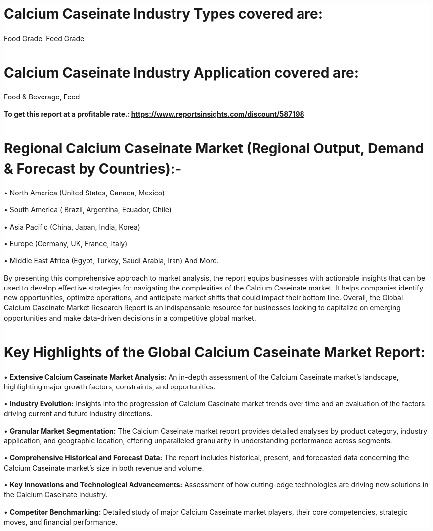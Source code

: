 # <strong>Calcium Caseinate Industry Types covered are:</strong>

Food Grade, Feed Grade

# <strong>Calcium Caseinate Industry Application covered are:</strong>

Food & Beverage, Feed

<strong>To get this report at a profitable rate.: <a href=https://www.reportsinsights.com/discount/587198>https://www.reportsinsights.com/discount/587198</a></strong></font>

# <strong>Regional Calcium Caseinate Market (Regional Output, Demand &amp; Forecast by Countries):-</strong>

• North America (United States, Canada, Mexico)

• South America ( Brazil, Argentina, Ecuador, Chile)

• Asia Pacific (China, Japan, India, Korea)

• Europe (Germany, UK, France, Italy)

• Middle East Africa (Egypt, Turkey, Saudi Arabia, Iran) And More.

By presenting this comprehensive approach to market analysis, the report equips businesses with actionable insights that can be used to develop effective strategies for navigating the complexities of the Calcium Caseinate market. It helps companies identify new opportunities, optimize operations, and anticipate market shifts that could impact their bottom line. Overall, the Global Calcium Caseinate Market Research Report is an indispensable resource for businesses looking to capitalize on emerging opportunities and make data-driven decisions in a competitive global market.

# <strong>Key Highlights of the Global Calcium Caseinate Market Report:</strong>

• <strong>Extensive Calcium Caseinate Market Analysis:</strong> An in-depth assessment of the Calcium Caseinate market’s landscape, highlighting major growth factors, constraints, and opportunities.

• <strong>Industry Evolution:</strong> Insights into the progression of Calcium Caseinate market trends over time and an evaluation of the factors driving current and future industry directions.

• <strong>Granular Market Segmentation:</strong> The Calcium Caseinate market report provides detailed analyses by product category, industry application, and geographic location, offering unparalleled granularity in understanding performance across segments.

• <strong>Comprehensive Historical and Forecast Data:</strong> The report includes historical, present, and forecasted data concerning the Calcium Caseinate market’s size in both revenue and volume.

• <strong>Key Innovations and Technological Advancements:</strong> Assessment of how cutting-edge technologies are driving new solutions in the Calcium Caseinate industry.

• <strong>Competitor Benchmarking:</strong> Detailed study of major Calcium Caseinate market players, their core competencies, strategic moves, and financial performance.
